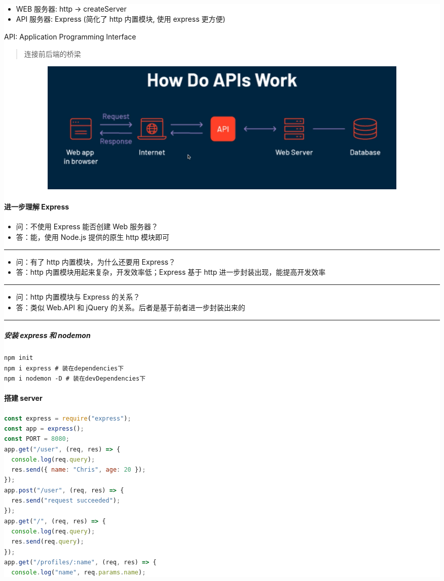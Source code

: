 - WEB 服务器: http -> createServer
- API 服务器: Express (简化了 http 内置模块, 使用 express 更方便)

API: Application Programming Interface

> 连接前后端的桥梁

<p align='center'><img src='../image/how do apis work.png' width='80%' height='80%' /></p>

#### 进一步理解 Express

- 问：不使用 Express 能否创建 Web 服务器？
- 答：能，使用 Node.js 提供的原生 http 模块即可

<hr>

- 问：有了 http 内置模块，为什么还要用 Express？
- 答：http 内置模块用起来复杂，开发效率低；Express 基于 http 进一步封装出现，能提高开发效率

<hr>

- 问：http 内置模块与 Express 的关系？
- 答：类似 Web.API 和 jQuery 的关系。后者是基于前者进一步封装出来的

<hr>

##### 安装 express 和 nodemon

```shell
npm init
npm i express # 装在dependencies下
npm i nodemon -D # 装在devDependencies下
```

#### 搭建 server

```js
const express = require("express");
const app = express();
const PORT = 8080;
app.get("/user", (req, res) => {
  console.log(req.query);
  res.send({ name: "Chris", age: 20 });
});
app.post("/user", (req, res) => {
  res.send("request succeeded");
});
app.get("/", (req, res) => {
  console.log(req.query);
  res.send(req.query);
});
app.get("/profiles/:name", (req, res) => {
  console.log("name", req.params.name);
```
